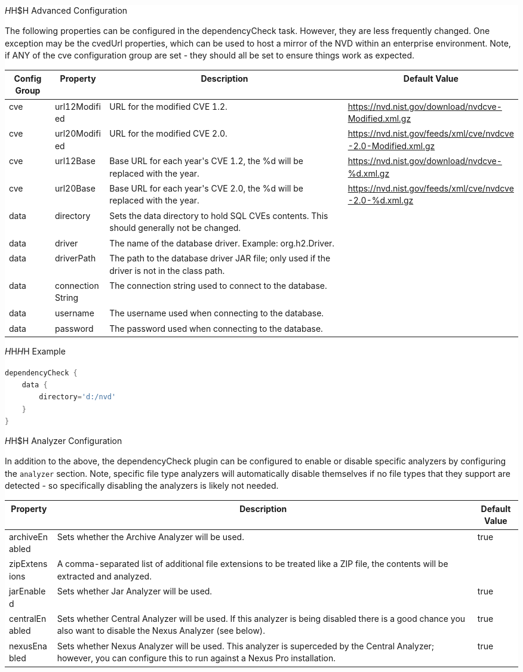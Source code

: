 $H$H$H Advanced Configuration

The following properties can be configured in the dependencyCheck task. However, they are less frequently changed. One exception
may be the cvedUrl properties, which can be used to host a mirror of the NVD within an enterprise environment.
Note, if ANY of the cve configuration group are set - they should all be set to ensure things work as expected.

Config Group | Property          | Description                                                                                 | Default Value
-------------|-------------------|---------------------------------------------------------------------------------------------|------------------
cve          | url12Modified     | URL for the modified CVE 1.2.                                                               | https://nvd.nist.gov/download/nvdcve-Modified.xml.gz
cve          | url20Modified     | URL for the modified CVE 2.0.                                                               | https://nvd.nist.gov/feeds/xml/cve/nvdcve-2.0-Modified.xml.gz
cve          | url12Base         | Base URL for each year's CVE 1.2, the %d will be replaced with the year.                    | https://nvd.nist.gov/download/nvdcve-%d.xml.gz
cve          | url20Base         | Base URL for each year's CVE 2.0, the %d will be replaced with the year.                    | https://nvd.nist.gov/feeds/xml/cve/nvdcve-2.0-%d.xml.gz
data         | directory         | Sets the data directory to hold SQL CVEs contents. This should generally not be changed.    | &nbsp;
data         | driver            | The name of the database driver. Example: org.h2.Driver.                                    | &nbsp;
data         | driverPath        | The path to the database driver JAR file; only used if the driver is not in the class path. | &nbsp;
data         | connectionString  | The connection string used to connect to the database.                                      | &nbsp;
data         | username          | The username used when connecting to the database.                                          | &nbsp;
data         | password          | The password used when connecting to the database.                                          | &nbsp;

$H$H$H$H Example
```groovy
dependencyCheck {
    data {
        directory='d:/nvd'
    }
}
```

$H$H$H Analyzer Configuration

In addition to the above, the dependencyCheck plugin can be configured to enable or disable specific
analyzers by configuring the `analyzer` section. Note, specific file type analyzers will automatically
disable themselves if no file types that they support are detected - so specifically disabling the
analyzers is likely not needed.

Property              | Description                                                               | Default Value
----------------------|---------------------------------------------------------------------------|------------------
archiveEnabled        | Sets whether the Archive Analyzer will be used.                           | true
zipExtensions         | A comma-separated list of additional file extensions to be treated like a ZIP file, the contents will be extracted and analyzed. | &nbsp;
jarEnabled            | Sets whether Jar Analyzer will be used.                                   | true
centralEnabled        | Sets whether Central Analyzer will be used. If this analyzer is being disabled there is a good chance you also want to disable the Nexus Analyzer (see below). | true
nexusEnabled          | Sets whether Nexus Analyzer will be used. This analyzer is superceded by the Central Analyzer; however, you can configure this to run against a Nexus Pro installation. | true